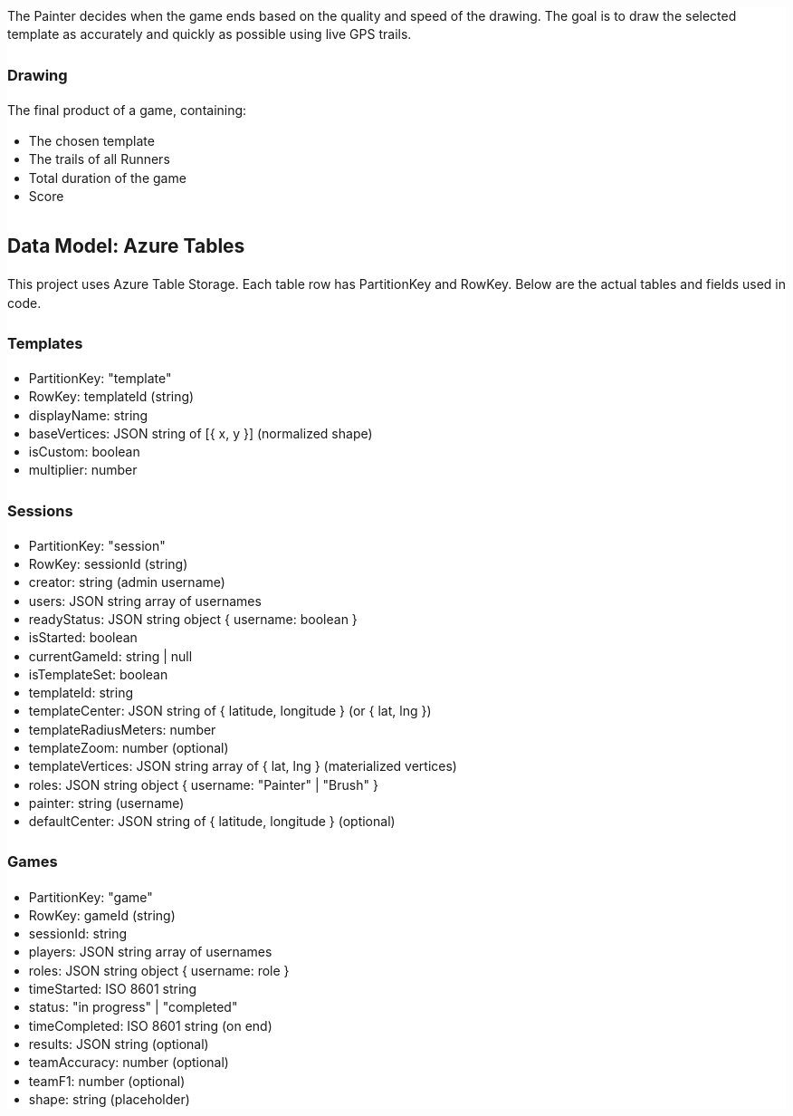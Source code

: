 The Painter decides when the game ends based on the quality and speed of the drawing. The goal is to draw the selected template as accurately and quickly as possible using live GPS trails.

### Drawing

The final product of a game, containing:

- The chosen template
- The trails of all Runners
- Total duration of the game
- Score

## Data Model: Azure Tables

This project uses Azure Table Storage. Each table row has PartitionKey and RowKey. Below are the actual tables and fields used in code.

### Templates

- PartitionKey: "template"
- RowKey: templateId (string)
- displayName: string
- baseVertices: JSON string of [{ x, y }] (normalized shape)
- isCustom: boolean
- multiplier: number

### Sessions

- PartitionKey: "session"
- RowKey: sessionId (string)
- creator: string (admin username)
- users: JSON string array of usernames
- readyStatus: JSON string object { username: boolean }
- isStarted: boolean
- currentGameId: string | null
- isTemplateSet: boolean
- templateId: string
- templateCenter: JSON string of { latitude, longitude } (or { lat, lng })
- templateRadiusMeters: number
- templateZoom: number (optional)
- templateVertices: JSON string array of { lat, lng } (materialized vertices)
- roles: JSON string object { username: "Painter" | "Brush" }
- painter: string (username)
- defaultCenter: JSON string of { latitude, longitude } (optional)

### Games

- PartitionKey: "game"
- RowKey: gameId (string)
- sessionId: string
- players: JSON string array of usernames
- roles: JSON string object { username: role }
- timeStarted: ISO 8601 string
- status: "in progress" | "completed"
- timeCompleted: ISO 8601 string (on end)
- results: JSON string (optional)
- teamAccuracy: number (optional)
- teamF1: number (optional)
- shape: string (placeholder)
